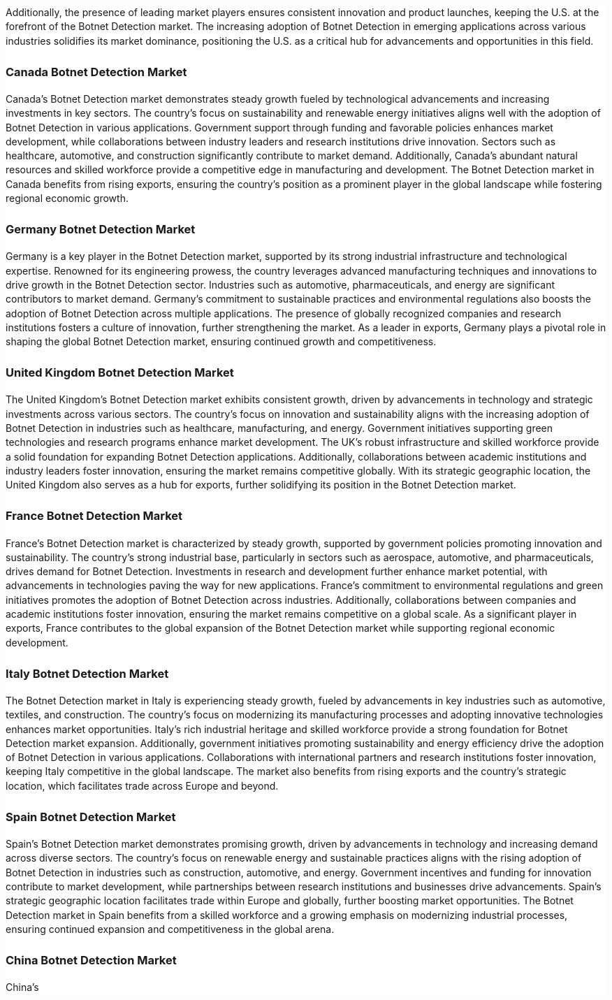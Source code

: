Additionally, the presence of leading market players ensures consistent innovation and product launches, keeping the U.S. at the forefront of the Botnet Detection market. The increasing adoption of Botnet Detection in emerging applications across various industries solidifies its market dominance, positioning the U.S. as a critical hub for advancements and opportunities in this field.</p><h3>Canada Botnet Detection Market</h3><p>Canada&rsquo;s Botnet Detection market demonstrates steady growth fueled by technological advancements and increasing investments in key sectors. The country&rsquo;s focus on sustainability and renewable energy initiatives aligns well with the adoption of Botnet Detection in various applications. Government support through funding and favorable policies enhances market development, while collaborations between industry leaders and research institutions drive innovation. Sectors such as healthcare, automotive, and construction significantly contribute to market demand. Additionally, Canada&rsquo;s abundant natural resources and skilled workforce provide a competitive edge in manufacturing and development. The Botnet Detection market in Canada benefits from rising exports, ensuring the country&rsquo;s position as a prominent player in the global landscape while fostering regional economic growth.</p><h3>Germany Botnet Detection Market</h3><p>Germany is a key player in the Botnet Detection market, supported by its strong industrial infrastructure and technological expertise. Renowned for its engineering prowess, the country leverages advanced manufacturing techniques and innovations to drive growth in the Botnet Detection sector. Industries such as automotive, pharmaceuticals, and energy are significant contributors to market demand. Germany&rsquo;s commitment to sustainable practices and environmental regulations also boosts the adoption of Botnet Detection across multiple applications. The presence of globally recognized companies and research institutions fosters a culture of innovation, further strengthening the market. As a leader in exports, Germany plays a pivotal role in shaping the global Botnet Detection market, ensuring continued growth and competitiveness.</p><h3>United Kingdom Botnet Detection Market</h3><p>The United Kingdom&rsquo;s Botnet Detection market exhibits consistent growth, driven by advancements in technology and strategic investments across various sectors. The country&rsquo;s focus on innovation and sustainability aligns with the increasing adoption of Botnet Detection in industries such as healthcare, manufacturing, and energy. Government initiatives supporting green technologies and research programs enhance market development. The UK&rsquo;s robust infrastructure and skilled workforce provide a solid foundation for expanding Botnet Detection applications. Additionally, collaborations between academic institutions and industry leaders foster innovation, ensuring the market remains competitive globally. With its strategic geographic location, the United Kingdom also serves as a hub for exports, further solidifying its position in the Botnet Detection market.</p><h3>France Botnet Detection Market</h3><p>France&rsquo;s Botnet Detection market is characterized by steady growth, supported by government policies promoting innovation and sustainability. The country&rsquo;s strong industrial base, particularly in sectors such as aerospace, automotive, and pharmaceuticals, drives demand for Botnet Detection. Investments in research and development further enhance market potential, with advancements in technologies paving the way for new applications. France&rsquo;s commitment to environmental regulations and green initiatives promotes the adoption of Botnet Detection across industries. Additionally, collaborations between companies and academic institutions foster innovation, ensuring the market remains competitive on a global scale. As a significant player in exports, France contributes to the global expansion of the Botnet Detection market while supporting regional economic development.</p><h3>Italy Botnet Detection Market</h3><p>The Botnet Detection market in Italy is experiencing steady growth, fueled by advancements in key industries such as automotive, textiles, and construction. The country&rsquo;s focus on modernizing its manufacturing processes and adopting innovative technologies enhances market opportunities. Italy&rsquo;s rich industrial heritage and skilled workforce provide a strong foundation for Botnet Detection market expansion. Additionally, government initiatives promoting sustainability and energy efficiency drive the adoption of Botnet Detection in various applications. Collaborations with international partners and research institutions foster innovation, keeping Italy competitive in the global landscape. The market also benefits from rising exports and the country&rsquo;s strategic location, which facilitates trade across Europe and beyond.</p><h3>Spain Botnet Detection Market</h3><p>Spain&rsquo;s Botnet Detection market demonstrates promising growth, driven by advancements in technology and increasing demand across diverse sectors. The country&rsquo;s focus on renewable energy and sustainable practices aligns with the rising adoption of Botnet Detection in industries such as construction, automotive, and energy. Government incentives and funding for innovation contribute to market development, while partnerships between research institutions and businesses drive advancements. Spain&rsquo;s strategic geographic location facilitates trade within Europe and globally, further boosting market opportunities. The Botnet Detection market in Spain benefits from a skilled workforce and a growing emphasis on modernizing industrial processes, ensuring continued expansion and competitiveness in the global arena.</p><h3>China Botnet Detection Market</h3><p>China&rsquo;s